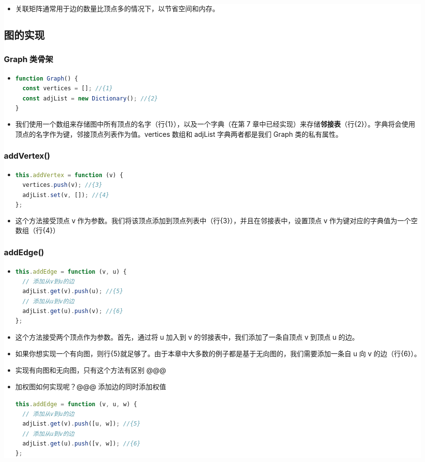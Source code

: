- 关联矩阵通常用于边的数量比顶点多的情况下，以节省空间和内存。

## 图的实现

### Graph 类骨架

- ```js
  function Graph() {
    const vertices = []; //{1}
    const adjList = new Dictionary(); //{2}
  }
  ```

- 我们使用一个数组来存储图中所有顶点的名字（行{1}），以及一个字典（在第 7 章中已经实现）来存储**邻接表**（行{2}）。字典将会使用顶点的名字作为键，邻接顶点列表作为值。vertices 数组和 adjList 字典两者都是我们 Graph 类的私有属性。

### addVertex()

- ```js
  this.addVertex = function (v) {
    vertices.push(v); //{3}
    adjList.set(v, []); //{4}
  };
  ```

- 这个方法接受顶点 v 作为参数。我们将该顶点添加到顶点列表中（行{3}），并且在邻接表中，设置顶点 v 作为键对应的字典值为一个空数组（行{4}）

### addEdge()

- ```js
  this.addEdge = function (v, u) {
    // 添加从v到u的边
    adjList.get(v).push(u); //{5}
    // 添加从u到v的边
    adjList.get(u).push(v); //{6}
  };
  ```

- 这个方法接受两个顶点作为参数。首先，通过将 u 加入到 v 的邻接表中，我们添加了一条自顶点 v 到顶点 u 的边。

- 如果你想实现一个有向图，则行{5}就足够了。由于本章中大多数的例子都是基于无向图的，我们需要添加一条自 u 向 v 的边（行{6}）。

- 实现有向图和无向图，只有这个方法有区别 @@@

- 加权图如何实现呢？@@@ 添加边的同时添加权值

  ```js
  this.addEdge = function (v, u, w) {
    // 添加从v到u的边
    adjList.get(v).push([u, w]); //{5}
    // 添加从u到v的边
    adjList.get(u).push([v, w]); //{6}
  };
  ```
